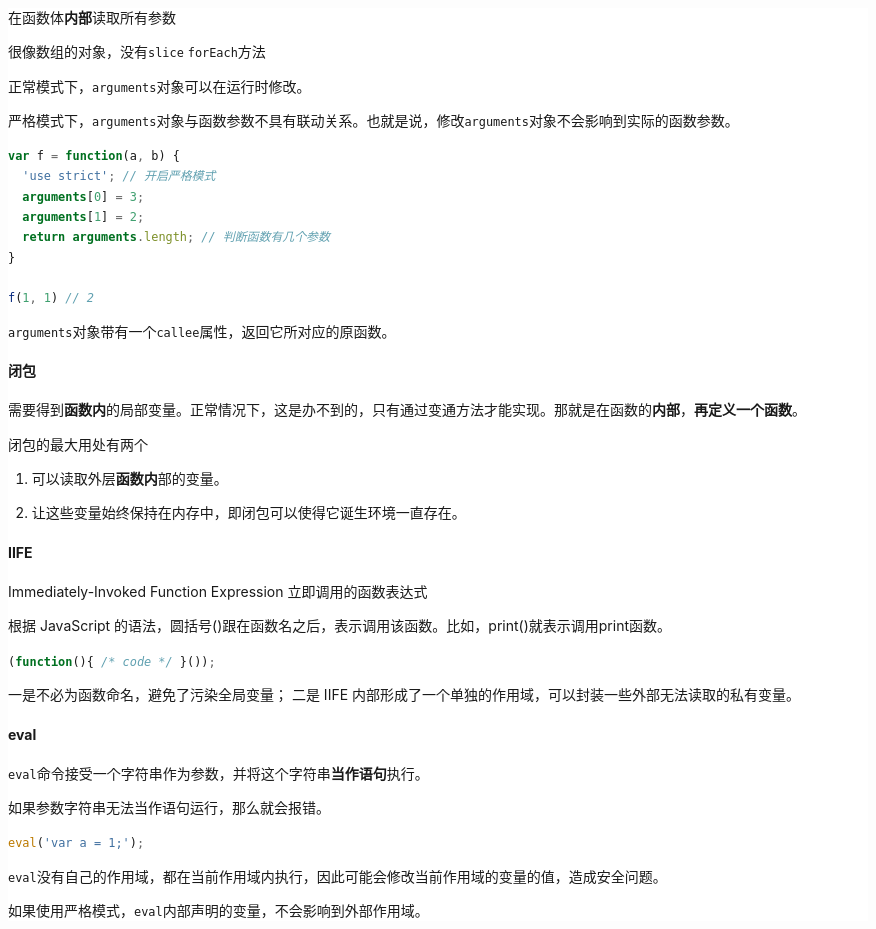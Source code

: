 在函数体**内部**读取所有参数

很像数组的对象，没有`slice` `forEach`方法

正常模式下，`arguments`对象可以在运行时修改。

严格模式下，`arguments`对象与函数参数不具有联动关系。也就是说，修改`arguments`对象不会影响到实际的函数参数。

```js
var f = function(a, b) {
  'use strict'; // 开启严格模式
  arguments[0] = 3;
  arguments[1] = 2;
  return arguments.length; // 判断函数有几个参数
}

f(1, 1) // 2
```

`arguments`对象带有一个`callee`属性，返回它所对应的原函数。



#### 闭包

需要得到**函数内**的局部变量。正常情况下，这是办不到的，只有通过变通方法才能实现。那就是在函数的**内部**，**再定义一个函数**。

闭包的最大用处有两个

1. 可以读取外层**函数内**部的变量。

2. 让这些变量始终保持在内存中，即闭包可以使得它诞生环境一直存在。

#### IIFE

Immediately-Invoked Function Expression
立即调用的函数表达式

根据 JavaScript 的语法，圆括号()跟在函数名之后，表示调用该函数。比如，print()就表示调用print函数。

```js
(function(){ /* code */ }());
```

一是不必为函数命名，避免了污染全局变量；
二是 IIFE 内部形成了一个单独的作用域，可以封装一些外部无法读取的私有变量。



#### eval

`eval`命令接受一个字符串作为参数，并将这个字符串**当作语句**执行。

如果参数字符串无法当作语句运行，那么就会报错。

```js
eval('var a = 1;');
```

`eval`没有自己的作用域，都在当前作用域内执行，因此可能会修改当前作用域的变量的值，造成安全问题。

如果使用严格模式，`eval`内部声明的变量，不会影响到外部作用域。
